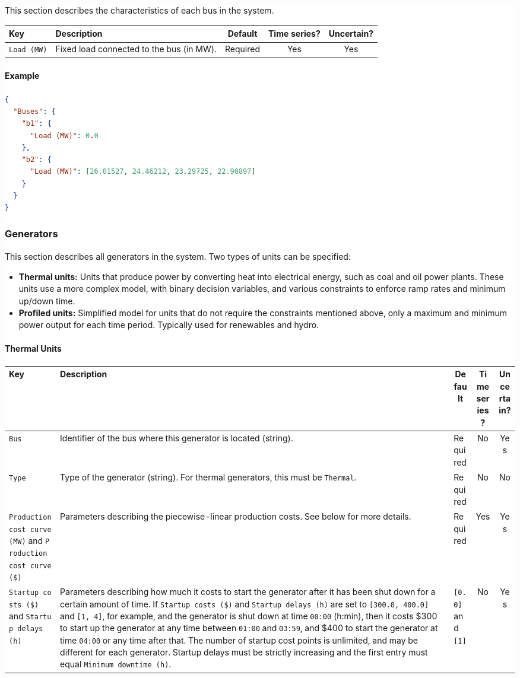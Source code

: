 This section describes the characteristics of each bus in the system.

| Key         | Description                              | Default  | Time series? | Uncertain? |
| :---------- | :--------------------------------------- | -------- | :----------: | :--------: |
| `Load (MW)` | Fixed load connected to the bus (in MW). | Required |     Yes      |    Yes     |

#### Example

```json
{
  "Buses": {
    "b1": {
      "Load (MW)": 0.0
    },
    "b2": {
      "Load (MW)": [26.01527, 24.46212, 23.29725, 22.90897]
    }
  }
}
```

### Generators

This section describes all generators in the system. Two types of units can be specified:

- **Thermal units:** Units that produce power by converting heat into electrical energy, such as coal and oil power plants. These units use a more complex model, with binary decision variables, and various constraints to enforce ramp rates and minimum up/down time.
- **Profiled units:** Simplified model for units that do not require the constraints mentioned above, only a maximum and minimum power output for each time period. Typically used for renewables and hydro.

#### Thermal Units

| Key                                                          | Description                                                                                                                                                                                                                                                                                                                                                                                                                                                                                                                                                                                                                                        | Default           | Time series? | Uncertain? |
| :----------------------------------------------------------- | :------------------------------------------------------------------------------------------------------------------------------------------------------------------------------------------------------------------------------------------------------------------------------------------------------------------------------------------------------------------------------------------------------------------------------------------------------------------------------------------------------------------------------------------------------------------------------------------------------------------------------------------------- | ----------------- | :----------: | :--------: |
| `Bus`                                                        | Identifier of the bus where this generator is located (string).                                                                                                                                                                                                                                                                                                                                                                                                                                                                                                                                                                                    | Required          |      No      |    Yes     |
| `Type`                                                       | Type of the generator (string). For thermal generators, this must be `Thermal`.                                                                                                                                                                                                                                                                                                                                                                                                                                                                                                                                                                    | Required          |      No      |     No     |
| `Production cost curve (MW)` and `Production cost curve ($)` | Parameters describing the piecewise-linear production costs. See below for more details.                                                                                                                                                                                                                                                                                                                                                                                                                                                                                                                                                           | Required          |     Yes      |    Yes     |
| `Startup costs ($)` and `Startup delays (h)`                 | Parameters describing how much it costs to start the generator after it has been shut down for a certain amount of time. If `Startup costs ($)` and `Startup delays (h)` are set to `[300.0, 400.0]` and `[1, 4]`, for example, and the generator is shut down at time `00:00` (h:min), then it costs \$300 to start up the generator at any time between `01:00` and `03:59`, and \$400 to start the generator at time `04:00` or any time after that. The number of startup cost points is unlimited, and may be different for each generator. Startup delays must be strictly increasing and the first entry must equal `Minimum downtime (h)`. | `[0.0]` and `[1]` |      No      |    Yes     |